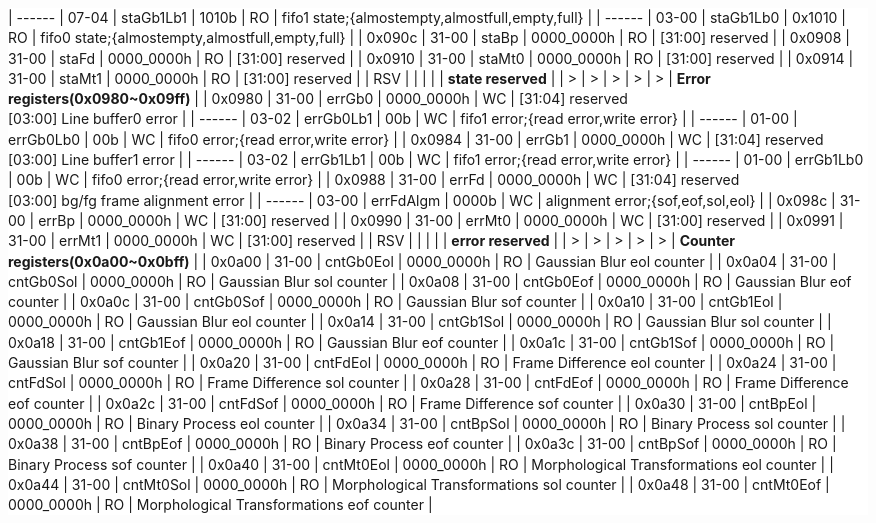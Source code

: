 | ------ | 07-04 | staGb1Lb1    |        1010b | RO     | fifo1 state;{almostempty,almostfull,empty,full}                                        |
| ------ | 03-00 | staGb1Lb0    |       0x1010 | RO     | fifo0 state;{almostempty,almostfull,empty,full}                                        |
| 0x090c | 31-00 | staBp        |   0000_0000h | RO     | [31:00] reserved                                                                       |
| 0x0908 | 31-00 | staFd        |   0000_0000h | RO     | [31:00] reserved                                                                       |
| 0x0910 | 31-00 | staMt0       |   0000_0000h | RO     | [31:00] reserved                                                                       |
| 0x0914 | 31-00 | staMt1       |   0000_0000h | RO     | [31:00] reserved                                                                       |
| RSV    |       |              |              |        | **state reserved**                                                                     |
| >      | >     | >            |            > | >      | **Error registers(0x0980~0x09ff)**                                                     |
| 0x0980 | 31-00 | errGb0       |   0000_0000h | WC     | [31:04] reserved <br> [03:00] Line buffer0 error                                       |
| ------ | 03-02 | errGb0Lb1    |          00b | WC     | fifo1 error;{read error,write error}                                                   |
| ------ | 01-00 | errGb0Lb0    |          00b | WC     | fifo0 error;{read error,write error}                                                   |
| 0x0984 | 31-00 | errGb1       |   0000_0000h | WC     | [31:04] reserved <br> [03:00] Line buffer1 error                                       |
| ------ | 03-02 | errGb1Lb1    |          00b | WC     | fifo1 error;{read error,write error}                                                   |
| ------ | 01-00 | errGb1Lb0    |          00b | WC     | fifo0 error;{read error,write error}                                                   |
| 0x0988 | 31-00 | errFd        |   0000_0000h | WC     | [31:04] reserved <br> [03:00] bg/fg frame alignment error                              |
| ------ | 03-00 | errFdAlgm    |        0000b | WC     | alignment error;{sof,eof,sol,eol}                                                      |
| 0x098c | 31-00 | errBp        |   0000_0000h | WC     | [31:00] reserved                                                                       |
| 0x0990 | 31-00 | errMt0       |   0000_0000h | WC     | [31:00] reserved                                                                       |
| 0x0991 | 31-00 | errMt1       |   0000_0000h | WC     | [31:00] reserved                                                                       |
| RSV    |       |              |              |        | **error reserved**                                                                     |
| >      | >     | >            |            > | >      | **Counter registers(0x0a00~0x0bff)**                                                   |
| 0x0a00 | 31-00 | cntGb0Eol    |   0000_0000h | RO     | Gaussian Blur eol counter                                                              |
| 0x0a04 | 31-00 | cntGb0Sol    |   0000_0000h | RO     | Gaussian Blur sol counter                                                              |
| 0x0a08 | 31-00 | cntGb0Eof    |   0000_0000h | RO     | Gaussian Blur eof counter                                                              |
| 0x0a0c | 31-00 | cntGb0Sof    |   0000_0000h | RO     | Gaussian Blur sof counter                                                              |
| 0x0a10 | 31-00 | cntGb1Eol    |   0000_0000h | RO     | Gaussian Blur eol counter                                                              |
| 0x0a14 | 31-00 | cntGb1Sol    |   0000_0000h | RO     | Gaussian Blur sol counter                                                              |
| 0x0a18 | 31-00 | cntGb1Eof    |   0000_0000h | RO     | Gaussian Blur eof counter                                                              |
| 0x0a1c | 31-00 | cntGb1Sof    |   0000_0000h | RO     | Gaussian Blur sof counter                                                              |
| 0x0a20 | 31-00 | cntFdEol     |   0000_0000h | RO     | Frame Difference eol counter                                                           |
| 0x0a24 | 31-00 | cntFdSol     |   0000_0000h | RO     | Frame Difference sol counter                                                           |
| 0x0a28 | 31-00 | cntFdEof     |   0000_0000h | RO     | Frame Difference eof counter                                                           |
| 0x0a2c | 31-00 | cntFdSof     |   0000_0000h | RO     | Frame Difference sof counter                                                           |
| 0x0a30 | 31-00 | cntBpEol     |   0000_0000h | RO     | Binary Process eol counter                                                             |
| 0x0a34 | 31-00 | cntBpSol     |   0000_0000h | RO     | Binary Process sol counter                                                             |
| 0x0a38 | 31-00 | cntBpEof     |   0000_0000h | RO     | Binary Process eof counter                                                             |
| 0x0a3c | 31-00 | cntBpSof     |   0000_0000h | RO     | Binary Process sof counter                                                             |
| 0x0a40 | 31-00 | cntMt0Eol    |   0000_0000h | RO     | Morphological Transformations eol counter                                              |
| 0x0a44 | 31-00 | cntMt0Sol    |   0000_0000h | RO     | Morphological Transformations sol counter                                              |
| 0x0a48 | 31-00 | cntMt0Eof    |   0000_0000h | RO     | Morphological Transformations eof counter                                              |